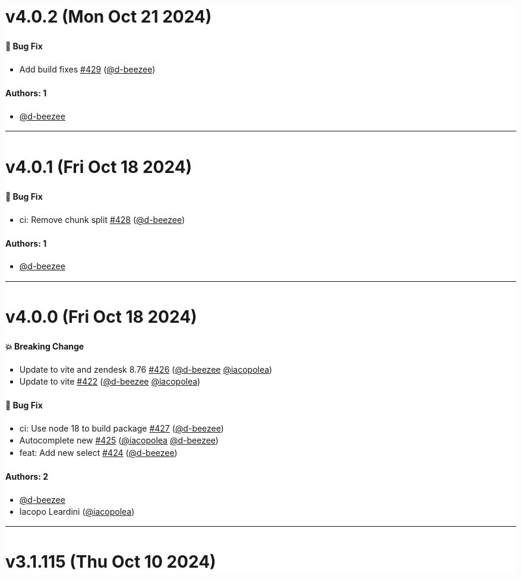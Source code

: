 # v4.0.2 (Mon Oct 21 2024)

#### 🐛 Bug Fix

- Add build fixes [#429](https://github.com/AppQuality/unguess-design-system/pull/429) ([@d-beezee](https://github.com/d-beezee))

#### Authors: 1

- [@d-beezee](https://github.com/d-beezee)

---

# v4.0.1 (Fri Oct 18 2024)

#### 🐛 Bug Fix

- ci: Remove chunk split [#428](https://github.com/AppQuality/unguess-design-system/pull/428) ([@d-beezee](https://github.com/d-beezee))

#### Authors: 1

- [@d-beezee](https://github.com/d-beezee)

---

# v4.0.0 (Fri Oct 18 2024)

#### 💥 Breaking Change

- Update to vite and zendesk 8.76 [#426](https://github.com/AppQuality/unguess-design-system/pull/426) ([@d-beezee](https://github.com/d-beezee) [@iacopolea](https://github.com/iacopolea))
- Update to vite [#422](https://github.com/AppQuality/unguess-design-system/pull/422) ([@d-beezee](https://github.com/d-beezee) [@iacopolea](https://github.com/iacopolea))

#### 🐛 Bug Fix

- ci: Use node 18 to build package [#427](https://github.com/AppQuality/unguess-design-system/pull/427) ([@d-beezee](https://github.com/d-beezee))
- Autocomplete new [#425](https://github.com/AppQuality/unguess-design-system/pull/425) ([@iacopolea](https://github.com/iacopolea) [@d-beezee](https://github.com/d-beezee))
- feat: Add new select [#424](https://github.com/AppQuality/unguess-design-system/pull/424) ([@d-beezee](https://github.com/d-beezee))

#### Authors: 2

- [@d-beezee](https://github.com/d-beezee)
- Iacopo Leardini ([@iacopolea](https://github.com/iacopolea))

---

# v3.1.115 (Thu Oct 10 2024)
